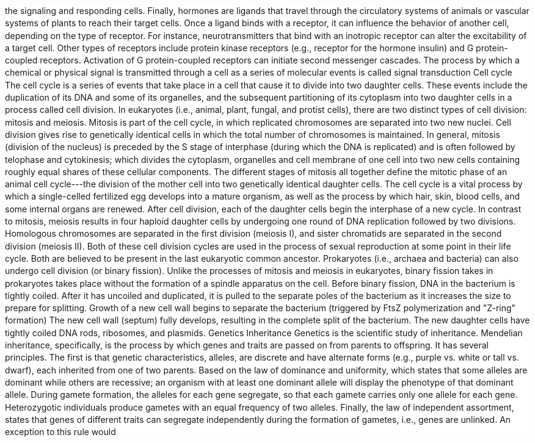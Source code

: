 the signaling and responding cells. Finally, hormones are ligands that
travel through the circulatory systems of animals or vascular systems of
plants to reach their target cells. Once a ligand binds with a receptor,
it can influence the behavior of another cell, depending on the type of
receptor. For instance, neurotransmitters that bind with an inotropic
receptor can alter the excitability of a target cell. Other types of
receptors include protein kinase receptors (e.g., receptor for the
hormone insulin) and G protein-coupled receptors. Activation of G
protein-coupled receptors can initiate second messenger cascades. The
process by which a chemical or physical signal is transmitted through a
cell as a series of molecular events is called signal transduction Cell
cycle The cell cycle is a series of events that take place in a cell
that cause it to divide into two daughter cells. These events include
the duplication of its DNA and some of its organelles, and the
subsequent partitioning of its cytoplasm into two daughter cells in a
process called cell division. In eukaryotes (i.e., animal, plant,
fungal, and protist cells), there are two distinct types of cell
division: mitosis and meiosis. Mitosis is part of the cell cycle, in
which replicated chromosomes are separated into two new nuclei. Cell
division gives rise to genetically identical cells in which the total
number of chromosomes is maintained. In general, mitosis (division of
the nucleus) is preceded by the S stage of interphase (during which the
DNA is replicated) and is often followed by telophase and cytokinesis;
which divides the cytoplasm, organelles and cell membrane of one cell
into two new cells containing roughly equal shares of these cellular
components. The different stages of mitosis all together define the
mitotic phase of an animal cell cycle---the division of the mother cell
into two genetically identical daughter cells. The cell cycle is a vital
process by which a single-celled fertilized egg develops into a mature
organism, as well as the process by which hair, skin, blood cells, and
some internal organs are renewed. After cell division, each of the
daughter cells begin the interphase of a new cycle. In contrast to
mitosis, meiosis results in four haploid daughter cells by undergoing
one round of DNA replication followed by two divisions. Homologous
chromosomes are separated in the first division (meiosis I), and sister
chromatids are separated in the second division (meiosis II). Both of
these cell division cycles are used in the process of sexual
reproduction at some point in their life cycle. Both are believed to be
present in the last eukaryotic common ancestor. Prokaryotes (i.e.,
archaea and bacteria) can also undergo cell division (or binary
fission). Unlike the processes of mitosis and meiosis in eukaryotes,
binary fission takes in prokaryotes takes place without the formation of
a spindle apparatus on the cell. Before binary fission, DNA in the
bacterium is tightly coiled. After it has uncoiled and duplicated, it is
pulled to the separate poles of the bacterium as it increases the size
to prepare for splitting. Growth of a new cell wall begins to separate
the bacterium (triggered by FtsZ polymerization and \"Z-ring\"
formation) The new cell wall (septum) fully develops, resulting in the
complete split of the bacterium. The new daughter cells have tightly
coiled DNA rods, ribosomes, and plasmids. Genetics Inheritance Genetics
is the scientific study of inheritance. Mendelian inheritance,
specifically, is the process by which genes and traits are passed on
from parents to offspring. It has several principles. The first is that
genetic characteristics, alleles, are discrete and have alternate forms
(e.g., purple vs. white or tall vs. dwarf), each inherited from one of
two parents. Based on the law of dominance and uniformity, which states
that some alleles are dominant while others are recessive; an organism
with at least one dominant allele will display the phenotype of that
dominant allele. During gamete formation, the alleles for each gene
segregate, so that each gamete carries only one allele for each gene.
Heterozygotic individuals produce gametes with an equal frequency of two
alleles. Finally, the law of independent assortment, states that genes
of different traits can segregate independently during the formation of
gametes, i.e., genes are unlinked. An exception to this rule would